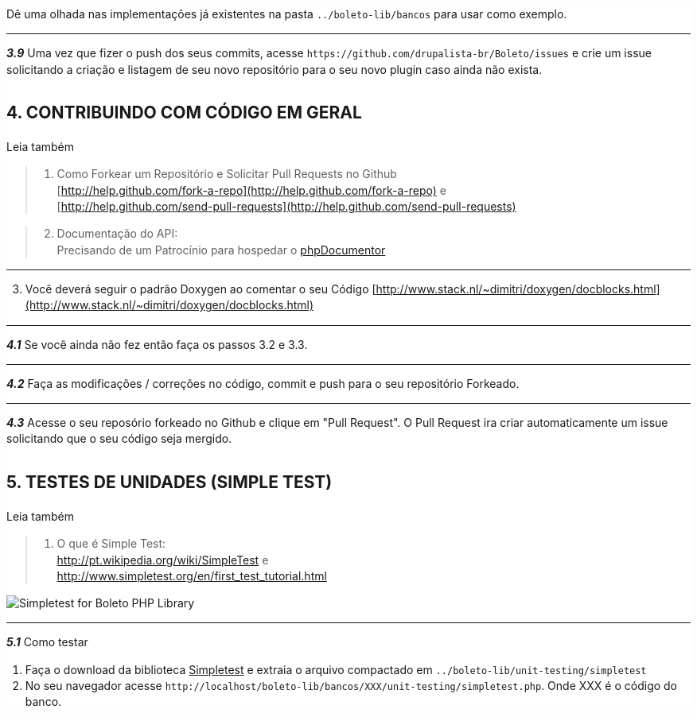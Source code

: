 Dê uma olhada nas implementações já existentes na pasta `../boleto-lib/bancos` para usar como exemplo.
    
***

**_3.9_** Uma vez que fizer o push dos seus commits, acesse `https://github.com/drupalista-br/Boleto/issues`
e crie um issue solicitando a criação e listagem de seu novo repositório para o seu novo plugin caso ainda
não exista.

## 4. CONTRIBUINDO COM CÓDIGO EM GERAL

Leia também
>1. Como Forkear um Repositório e Solicitar Pull Requests no Github  
   [http://help.github.com/fork-a-repo](http://help.github.com/fork-a-repo) e  
   [http://help.github.com/send-pull-requests](http://help.github.com/send-pull-requests)  

>2. Documentação do API:  
   Precisando de um Patrocínio para hospedar o [phpDocumentor](http://www.phpdoc.org)

***         

3. Você deverá seguir o padrão Doxygen ao comentar o seu Código
   [http://www.stack.nl/~dimitri/doxygen/docblocks.html](http://www.stack.nl/~dimitri/doxygen/docblocks.html)

***

**_4.1_** Se você ainda não fez então faça os passos 3.2 e 3.3.

***

**_4.2_** Faça as modificações / correções no código, commit e push para o seu
       repositório Forkeado.
***

**_4.3_** Acesse o seu reposório forkeado no Github e clique em "Pull Request".
    O Pull Request ira criar automaticamente um issue solicitando que o seu código seja mergido.

## 5. TESTES DE UNIDADES (SIMPLE TEST)

Leia também

>1. O que é Simple Test:  
http://pt.wikipedia.org/wiki/SimpleTest e  
http://www.simpletest.org/en/first_test_tutorial.html

![Simpletest for Boleto PHP Library](http://a2.sphotos.ak.fbcdn.net/hphotos-ak-ash4/394649_10151040968123007_358031888_n.jpg)

***

**_5.1_** Como testar

1. Faça o download da biblioteca [Simpletest](http://www.simpletest.org/en/download.html) e
extraia o arquivo compactado em `../boleto-lib/unit-testing/simpletest`  
2. No seu navegador acesse `http://localhost/boleto-lib/bancos/XXX/unit-testing/simpletest.php`.
Onde XXX é o código do banco.  
